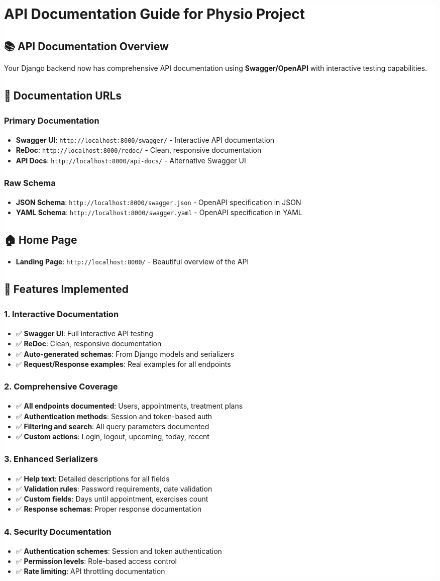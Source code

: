 # API Documentation Guide for Physio Project

## 📚 **API Documentation Overview**

Your Django backend now has comprehensive API documentation using **Swagger/OpenAPI** with interactive testing capabilities.

## 🔗 **Documentation URLs**

### Primary Documentation
- **Swagger UI**: `http://localhost:8000/swagger/` - Interactive API documentation
- **ReDoc**: `http://localhost:8000/redoc/` - Clean, responsive documentation
- **API Docs**: `http://localhost:8000/api-docs/` - Alternative Swagger UI

### Raw Schema
- **JSON Schema**: `http://localhost:8000/swagger.json` - OpenAPI specification in JSON
- **YAML Schema**: `http://localhost:8000/swagger.yaml` - OpenAPI specification in YAML

## 🏠 **Home Page**
- **Landing Page**: `http://localhost:8000/` - Beautiful overview of the API

## 🔧 **Features Implemented**

### 1. **Interactive Documentation**
- ✅ **Swagger UI**: Full interactive API testing
- ✅ **ReDoc**: Clean, responsive documentation
- ✅ **Auto-generated schemas**: From Django models and serializers
- ✅ **Request/Response examples**: Real examples for all endpoints

### 2. **Comprehensive Coverage**
- ✅ **All endpoints documented**: Users, appointments, treatment plans
- ✅ **Authentication methods**: Session and token-based auth
- ✅ **Filtering and search**: All query parameters documented
- ✅ **Custom actions**: Login, logout, upcoming, today, recent

### 3. **Enhanced Serializers**
- ✅ **Help text**: Detailed descriptions for all fields
- ✅ **Validation rules**: Password requirements, date validation
- ✅ **Custom fields**: Days until appointment, exercises count
- ✅ **Response schemas**: Proper response documentation

### 4. **Security Documentation**
- ✅ **Authentication schemes**: Session and token authentication
- ✅ **Permission levels**: Role-based access control
- ✅ **Rate limiting**: API throttling documentation
